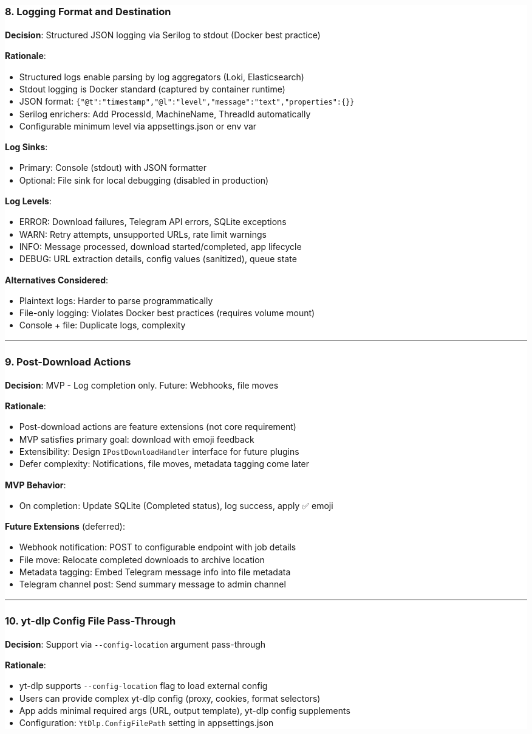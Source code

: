 
### 8. Logging Format and Destination

**Decision**: Structured JSON logging via Serilog to stdout (Docker best practice)

**Rationale**:
- Structured logs enable parsing by log aggregators (Loki, Elasticsearch)
- Stdout logging is Docker standard (captured by container runtime)
- JSON format: `{"@t":"timestamp","@l":"level","message":"text","properties":{}}`
- Serilog enrichers: Add ProcessId, MachineName, ThreadId automatically
- Configurable minimum level via appsettings.json or env var

**Log Sinks**:
- Primary: Console (stdout) with JSON formatter
- Optional: File sink for local debugging (disabled in production)

**Log Levels**:
- ERROR: Download failures, Telegram API errors, SQLite exceptions
- WARN: Retry attempts, unsupported URLs, rate limit warnings
- INFO: Message processed, download started/completed, app lifecycle
- DEBUG: URL extraction details, config values (sanitized), queue state

**Alternatives Considered**:
- Plaintext logs: Harder to parse programmatically
- File-only logging: Violates Docker best practices (requires volume mount)
- Console + file: Duplicate logs, complexity

---

### 9. Post-Download Actions

**Decision**: MVP - Log completion only. Future: Webhooks, file moves

**Rationale**:
- Post-download actions are feature extensions (not core requirement)
- MVP satisfies primary goal: download with emoji feedback
- Extensibility: Design `IPostDownloadHandler` interface for future plugins
- Defer complexity: Notifications, file moves, metadata tagging come later

**MVP Behavior**:
- On completion: Update SQLite (Completed status), log success, apply ✅ emoji

**Future Extensions** (deferred):
- Webhook notification: POST to configurable endpoint with job details
- File move: Relocate completed downloads to archive location
- Metadata tagging: Embed Telegram message info into file metadata
- Telegram channel post: Send summary message to admin channel

---

### 10. yt-dlp Config File Pass-Through

**Decision**: Support via `--config-location` argument pass-through

**Rationale**:
- yt-dlp supports `--config-location` flag to load external config
- Users can provide complex yt-dlp config (proxy, cookies, format selectors)
- App adds minimal required args (URL, output template), yt-dlp config supplements
- Configuration: `YtDlp.ConfigFilePath` setting in appsettings.json
